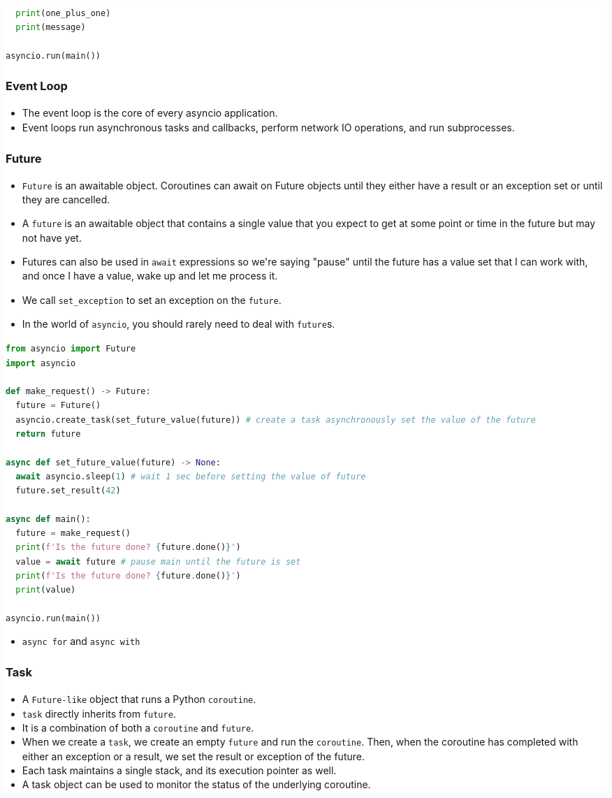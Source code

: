 ```python
  print(one_plus_one)
  print(message)

asyncio.run(main())
```

### Event Loop

- The event loop is the core of every asyncio application.
- Event loops run asynchronous tasks and callbacks, perform network IO operations, and run subprocesses.

### Future

- `Future` is an awaitable object. Coroutines can await on Future objects until they either have a result or an exception set or until they are cancelled.

- A `future` is an awaitable object that contains a single value that you expect to get at some point or time in the future but may not have yet.
- Futures can also be used in `await` expressions so we're saying "pause" until the future has a value set that I can work with, and once I have a value, wake up and let me process it.
- We call `set_exception` to set an exception on the `future`.
- In the world of `asyncio`, you should rarely need to deal with `future`s.

```python
from asyncio import Future
import asyncio

def make_request() -> Future:
  future = Future()
  asyncio.create_task(set_future_value(future)) # create a task asynchronously set the value of the future
  return future

async def set_future_value(future) -> None:
  await asyncio.sleep(1) # wait 1 sec before setting the value of future
  future.set_result(42)

async def main():
  future = make_request()
  print(f'Is the future done? {future.done()}')
  value = await future # pause main until the future is set
  print(f'Is the future done? {future.done()}')
  print(value)

asyncio.run(main())
```

- `async for` and `async with`

### Task

- A `Future-like` object that runs a Python `coroutine`.
- `task` directly inherits from `future`.
- It is a combination of both a `coroutine` and `future`.
- When we create a `task`, we create an empty `future` and run the `coroutine`. Then, when the coroutine has completed with either an exception or a result, we set the result or exception of the future.
- Each task maintains a single stack, and its execution pointer as well.
- A task object can be used to monitor the status of the underlying coroutine.
